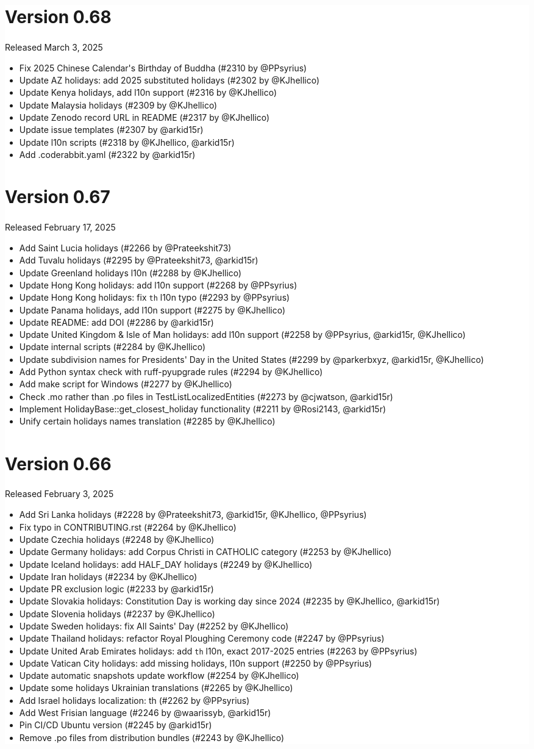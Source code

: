 # Version 0.68

Released March 3, 2025

- Fix 2025 Chinese Calendar's Birthday of Buddha (#2310 by @PPsyrius)
- Update AZ holidays: add 2025 substituted holidays (#2302 by @KJhellico)
- Update Kenya holidays, add l10n support (#2316 by @KJhellico)
- Update Malaysia holidays (#2309 by @KJhellico)
- Update Zenodo record URL in README (#2317 by @KJhellico)
- Update issue templates (#2307 by @arkid15r)
- Update l10n scripts (#2318 by @KJhellico, @arkid15r)
- Add .coderabbit.yaml (#2322 by @arkid15r)

# Version 0.67

Released February 17, 2025

- Add Saint Lucia holidays (#2266 by @Prateekshit73)
- Add Tuvalu holidays (#2295 by @Prateekshit73, @arkid15r)
- Update Greenland holidays l10n (#2288 by @KJhellico)
- Update Hong Kong holidays: add l10n support (#2268 by @PPsyrius)
- Update Hong Kong holidays: fix `th` l10n typo (#2293 by @PPsyrius)
- Update Panama holidays, add l10n support (#2275 by @KJhellico)
- Update README: add DOI (#2286 by @arkid15r)
- Update United Kingdom & Isle of Man holidays: add l10n support (#2258 by @PPsyrius, @arkid15r, @KJhellico)
- Update internal scripts (#2284 by @KJhellico)
- Update subdivision names for Presidents' Day in the United States (#2299 by @parkerbxyz, @arkid15r, @KJhellico)
- Add Python syntax check with ruff-pyupgrade rules (#2294 by @KJhellico)
- Add make script for Windows (#2277 by @KJhellico)
- Check .mo rather than .po files in TestListLocalizedEntities (#2273 by @cjwatson, @arkid15r)
- Implement HolidayBase::get_closest_holiday functionality (#2211 by @Rosi2143, @arkid15r)
- Unify certain holidays names translation (#2285 by @KJhellico)

# Version 0.66

Released February 3, 2025

- Add Sri Lanka holidays (#2228 by @Prateekshit73, @arkid15r, @KJhellico, @PPsyrius)
- Fix typo in CONTRIBUTING.rst (#2264 by @KJhellico)
- Update Czechia holidays (#2248 by @KJhellico)
- Update Germany holidays: add Corpus Christi in CATHOLIC category (#2253 by @KJhellico)
- Update Iceland holidays: add HALF_DAY holidays (#2249 by @KJhellico)
- Update Iran holidays (#2234 by @KJhellico)
- Update PR exclusion logic (#2233 by @arkid15r)
- Update Slovakia holidays: Constitution Day is working day since 2024 (#2235 by @KJhellico, @arkid15r)
- Update Slovenia holidays (#2237 by @KJhellico)
- Update Sweden holidays: fix All Saints' Day (#2252 by @KJhellico)
- Update Thailand holidays: refactor Royal Ploughing Ceremony code (#2247 by @PPsyrius)
- Update United Arab Emirates holidays: add `th` l10n, exact 2017-2025 entries (#2263 by @PPsyrius)
- Update Vatican City holidays: add missing holidays, l10n support (#2250 by @PPsyrius)
- Update automatic snapshots update workflow (#2254 by @KJhellico)
- Update some holidays Ukrainian translations (#2265 by @KJhellico)
- Add Israel holidays localization: th (#2262 by @PPsyrius)
- Add West Frisian language (#2246 by @waarissyb, @arkid15r)
- Pin CI/CD Ubuntu version (#2245 by @arkid15r)
- Remove .po files from distribution bundles (#2243 by @KJhellico)
